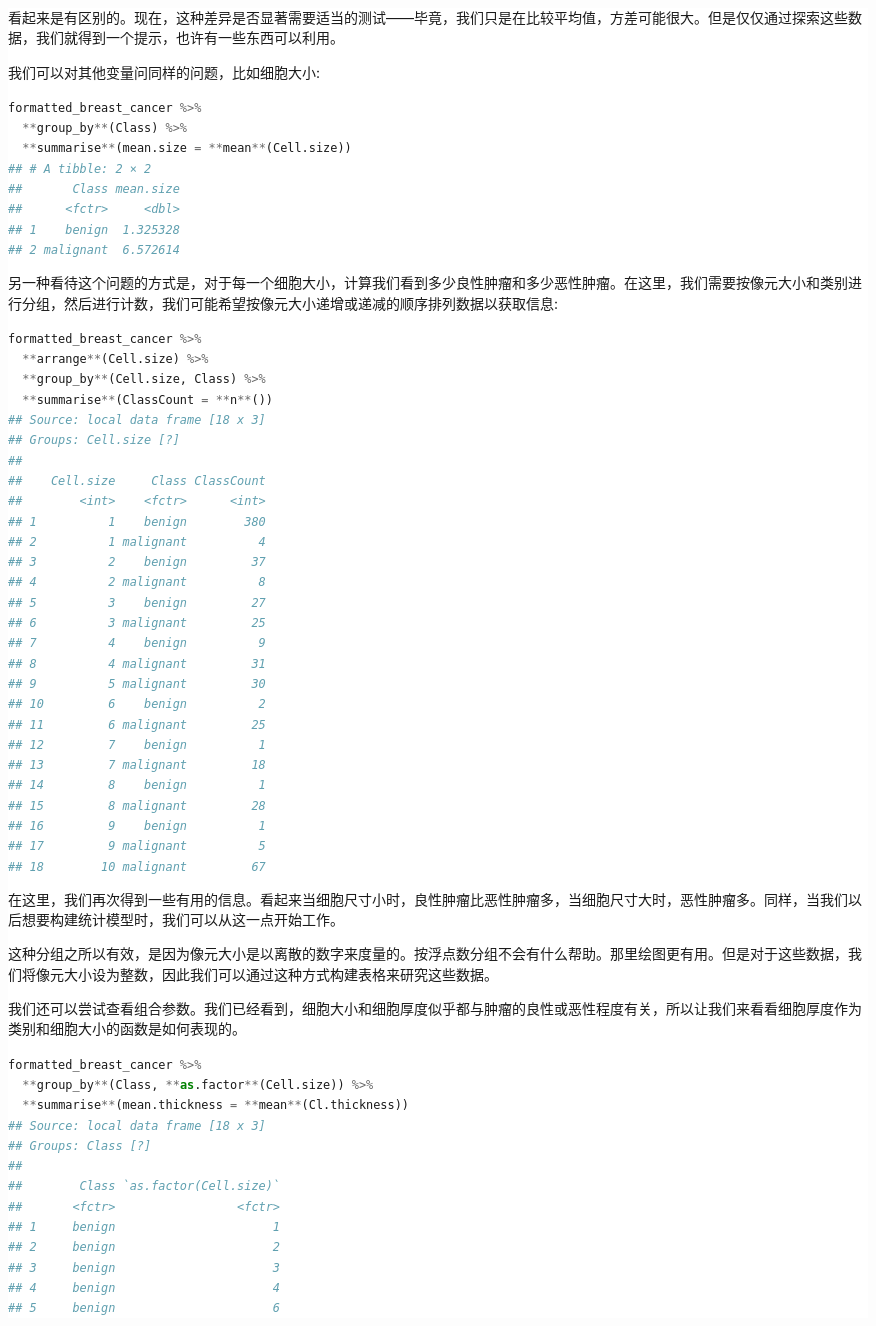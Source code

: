 看起来是有区别的。现在，这种差异是否显著需要适当的测试——毕竟，我们只是在比较平均值，方差可能很大。但是仅仅通过探索这些数据，我们就得到一个提示，也许有一些东西可以利用。

我们可以对其他变量问同样的问题，比如细胞大小:

```py
formatted_breast_cancer %>%
  **group_by**(Class) %>%
  **summarise**(mean.size = **mean**(Cell.size))
## # A tibble: 2 × 2
##       Class mean.size
##      <fctr>     <dbl>
## 1    benign  1.325328
## 2 malignant  6.572614
```

另一种看待这个问题的方式是，对于每一个细胞大小，计算我们看到多少良性肿瘤和多少恶性肿瘤。在这里，我们需要按像元大小和类别进行分组，然后进行计数，我们可能希望按像元大小递增或递减的顺序排列数据以获取信息:

```py
formatted_breast_cancer %>%
  **arrange**(Cell.size) %>%
  **group_by**(Cell.size, Class) %>%
  **summarise**(ClassCount = **n**())
## Source: local data frame [18 x 3]
## Groups: Cell.size [?]
##
##    Cell.size     Class ClassCount
##        <int>    <fctr>      <int>
## 1          1    benign        380
## 2          1 malignant          4
## 3          2    benign         37
## 4          2 malignant          8
## 5          3    benign         27
## 6          3 malignant         25
## 7          4    benign          9
## 8          4 malignant         31
## 9          5 malignant         30
## 10         6    benign          2
## 11         6 malignant         25
## 12         7    benign          1
## 13         7 malignant         18
## 14         8    benign          1
## 15         8 malignant         28
## 16         9    benign          1
## 17         9 malignant          5
## 18        10 malignant         67
```

在这里，我们再次得到一些有用的信息。看起来当细胞尺寸小时，良性肿瘤比恶性肿瘤多，当细胞尺寸大时，恶性肿瘤多。同样，当我们以后想要构建统计模型时，我们可以从这一点开始工作。

这种分组之所以有效，是因为像元大小是以离散的数字来度量的。按浮点数分组不会有什么帮助。那里绘图更有用。但是对于这些数据，我们将像元大小设为整数，因此我们可以通过这种方式构建表格来研究这些数据。

我们还可以尝试查看组合参数。我们已经看到，细胞大小和细胞厚度似乎都与肿瘤的良性或恶性程度有关，所以让我们来看看细胞厚度作为类别和细胞大小的函数是如何表现的。

```py
formatted_breast_cancer %>%
  **group_by**(Class, **as.factor**(Cell.size)) %>%
  **summarise**(mean.thickness = **mean**(Cl.thickness))
## Source: local data frame [18 x 3]
## Groups: Class [?]
##
##        Class `as.factor(Cell.size)`
##       <fctr>                 <fctr>
## 1     benign                      1
## 2     benign                      2
## 3     benign                      3
## 4     benign                      4
## 5     benign                      6
```